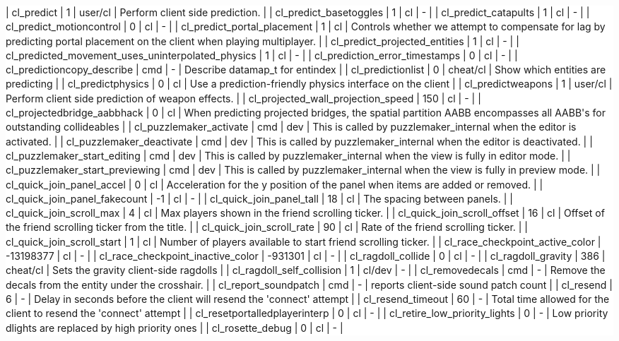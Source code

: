 | cl_predict | 1 | user/cl | Perform client side prediction. |
| cl_predict_basetoggles | 1 | cl | - |
| cl_predict_catapults | 1 | cl | - |
| cl_predict_motioncontrol | 0 | cl | - |
| cl_predict_portal_placement | 1 | cl | Controls whether we attempt to compensate for lag by predicting portal placement on the client when playing multiplayer. |
| cl_predict_projected_entities | 1 | cl | - |
| cl_predicted_movement_uses_uninterpolated_physics | 1 | cl | - |
| cl_prediction_error_timestamps | 0 | cl | - |
| cl_predictioncopy_describe | cmd | - | Describe datamap_t for entindex |
| cl_predictionlist | 0 | cheat/cl | Show which entities are predicting |
| cl_predictphysics | 0 | cl | Use a prediction-friendly physics interface on the client |
| cl_predictweapons | 1 | user/cl | Perform client side prediction of weapon effects. |
| cl_projected_wall_projection_speed | 150 | cl | - |
| cl_projectedbridge_aabbhack | 0 | cl | When predicting projected bridges, the spatial partition AABB encompasses all AABB's for outstanding collideables |
| cl_puzzlemaker_activate | cmd | dev | This is called by puzzlemaker_internal when the editor is activated. |
| cl_puzzlemaker_deactivate | cmd | dev | This is called by puzzlemaker_internal when the editor is deactivated. |
| cl_puzzlemaker_start_editing | cmd | dev | This is called by puzzlemaker_internal when the view is fully in editor mode. |
| cl_puzzlemaker_start_previewing | cmd | dev | This is called by puzzlemaker_internal when the view is fully in preview mode. |
| cl_quick_join_panel_accel | 0 | cl | Acceleration for the y position of the panel when items are added or removed. |
| cl_quick_join_panel_fakecount | -1 | cl | - |
| cl_quick_join_panel_tall | 18 | cl | The spacing between panels. |
| cl_quick_join_scroll_max | 4 | cl | Max players shown in the friend scrolling ticker. |
| cl_quick_join_scroll_offset | 16 | cl | Offset of the friend scrolling ticker from the title. |
| cl_quick_join_scroll_rate | 90 | cl | Rate of the friend scrolling ticker. |
| cl_quick_join_scroll_start | 1 | cl | Number of players available to start friend scrolling ticker. |
| cl_race_checkpoint_active_color | -13198377 | cl | - |
| cl_race_checkpoint_inactive_color | -931301 | cl | - |
| cl_ragdoll_collide | 0 | cl | - |
| cl_ragdoll_gravity | 386 | cheat/cl | Sets the gravity client-side ragdolls |
| cl_ragdoll_self_collision | 1 | cl/dev | - |
| cl_removedecals | cmd | - | Remove the decals from the entity under the crosshair. |
| cl_report_soundpatch | cmd | - | reports client-side sound patch count |
| cl_resend | 6 | - | Delay in seconds before the client will resend the 'connect' attempt |
| cl_resend_timeout | 60 | - | Total time allowed for the client to resend the 'connect' attempt |
| cl_resetportalledplayerinterp | 0 | cl | - |
| cl_retire_low_priority_lights | 0 | - | Low priority dlights are replaced by high priority ones |
| cl_rosette_debug | 0 | cl | - |
